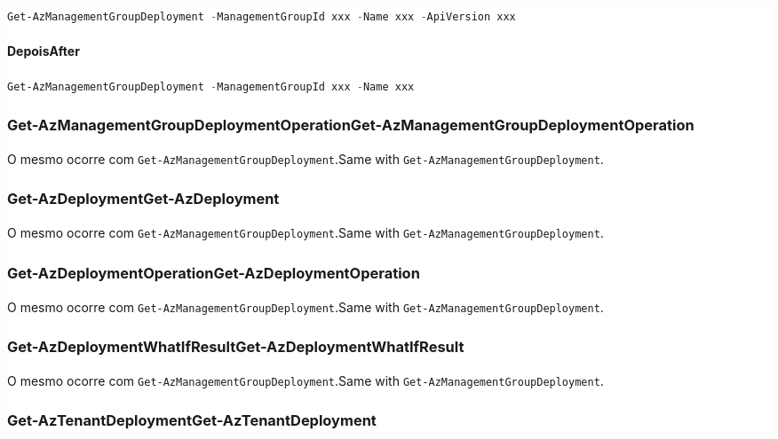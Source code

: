 ```powershell
Get-AzManagementGroupDeployment -ManagementGroupId xxx -Name xxx -ApiVersion xxx
```

#### <a name="after"></a><span data-ttu-id="4641e-242">Depois</span><span class="sxs-lookup"><span data-stu-id="4641e-242">After</span></span>

```powershell
Get-AzManagementGroupDeployment -ManagementGroupId xxx -Name xxx
```

### <a name="get-azmanagementgroupdeploymentoperation"></a><span data-ttu-id="4641e-243">Get-AzManagementGroupDeploymentOperation</span><span class="sxs-lookup"><span data-stu-id="4641e-243">Get-AzManagementGroupDeploymentOperation</span></span>

<span data-ttu-id="4641e-244">O mesmo ocorre com `Get-AzManagementGroupDeployment`.</span><span class="sxs-lookup"><span data-stu-id="4641e-244">Same with `Get-AzManagementGroupDeployment`.</span></span>

### <a name="get-azdeployment"></a><span data-ttu-id="4641e-245">Get-AzDeployment</span><span class="sxs-lookup"><span data-stu-id="4641e-245">Get-AzDeployment</span></span>

<span data-ttu-id="4641e-246">O mesmo ocorre com `Get-AzManagementGroupDeployment`.</span><span class="sxs-lookup"><span data-stu-id="4641e-246">Same with `Get-AzManagementGroupDeployment`.</span></span>

### <a name="get-azdeploymentoperation"></a><span data-ttu-id="4641e-247">Get-AzDeploymentOperation</span><span class="sxs-lookup"><span data-stu-id="4641e-247">Get-AzDeploymentOperation</span></span>

<span data-ttu-id="4641e-248">O mesmo ocorre com `Get-AzManagementGroupDeployment`.</span><span class="sxs-lookup"><span data-stu-id="4641e-248">Same with `Get-AzManagementGroupDeployment`.</span></span>

### <a name="get-azdeploymentwhatifresult"></a><span data-ttu-id="4641e-249">Get-AzDeploymentWhatIfResult</span><span class="sxs-lookup"><span data-stu-id="4641e-249">Get-AzDeploymentWhatIfResult</span></span>

<span data-ttu-id="4641e-250">O mesmo ocorre com `Get-AzManagementGroupDeployment`.</span><span class="sxs-lookup"><span data-stu-id="4641e-250">Same with `Get-AzManagementGroupDeployment`.</span></span>

### <a name="get-aztenantdeployment"></a><span data-ttu-id="4641e-251">Get-AzTenantDeployment</span><span class="sxs-lookup"><span data-stu-id="4641e-251">Get-AzTenantDeployment</span></span>
